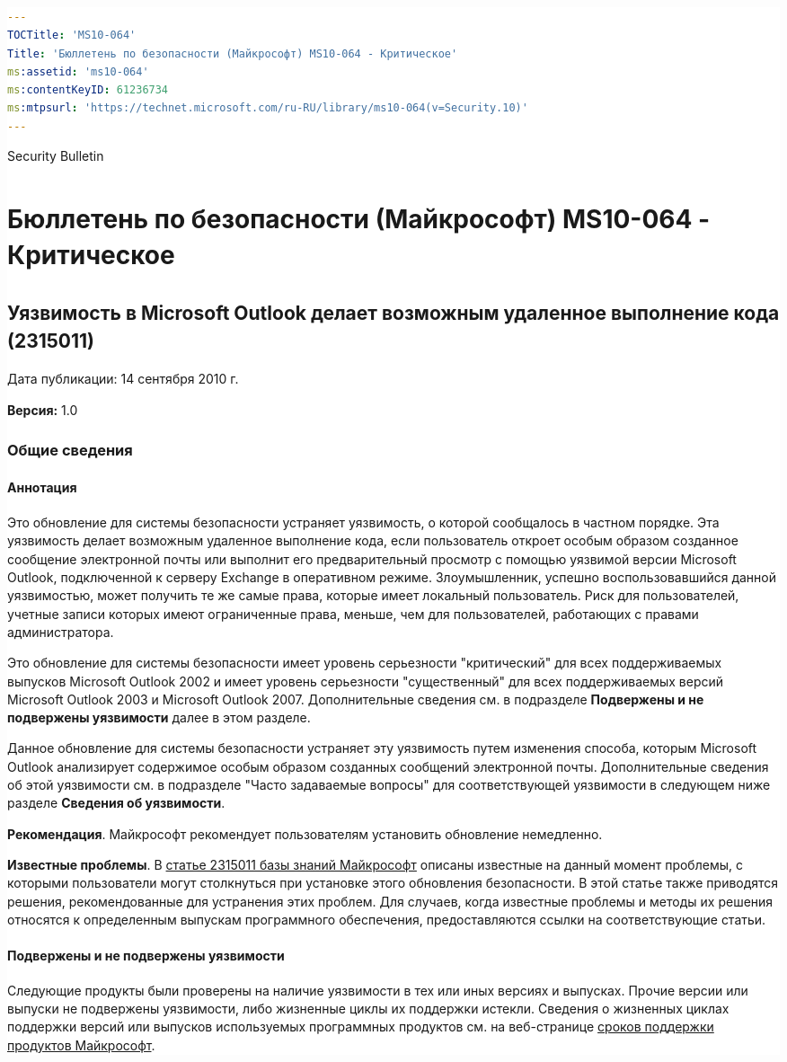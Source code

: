 ```yaml
---
TOCTitle: 'MS10-064'
Title: 'Бюллетень по безопасности (Майкрософт) MS10-064 - Критическое'
ms:assetid: 'ms10-064'
ms:contentKeyID: 61236734
ms:mtpsurl: 'https://technet.microsoft.com/ru-RU/library/ms10-064(v=Security.10)'
---
```


Security Bulletin

Бюллетень по безопасности (Майкрософт) MS10-064 - Критическое
=============================================================

Уязвимость в Microsoft Outlook делает возможным удаленное выполнение кода (2315011)
-----------------------------------------------------------------------------------

Дата публикации: 14 сентября 2010 г.

**Версия:** 1.0

### Общие сведения

#### Аннотация

Это обновление для системы безопасности устраняет уязвимость, о которой сообщалось в частном порядке. Эта уязвимость делает возможным удаленное выполнение кода, если пользователь откроет особым образом созданное сообщение электронной почты или выполнит его предварительный просмотр с помощью уязвимой версии Microsoft Outlook, подключенной к серверу Exchange в оперативном режиме. Злоумышленник, успешно воспользовавшийся данной уязвимостью, может получить те же самые права, которые имеет локальный пользователь. Риск для пользователей, учетные записи которых имеют ограниченные права, меньше, чем для пользователей, работающих с правами администратора.

Это обновление для системы безопасности имеет уровень серьезности "критический" для всех поддерживаемых выпусков Microsoft Outlook 2002 и имеет уровень серьезности "существенный" для всех поддерживаемых версий Microsoft Outlook 2003 и Microsoft Outlook 2007. Дополнительные сведения см. в подразделе **Подвержены и не подвержены уязвимости** далее в этом разделе.

Данное обновление для системы безопасности устраняет эту уязвимость путем изменения способа, которым Microsoft Outlook анализирует содержимое особым образом созданных сообщений электронной почты. Дополнительные сведения об этой уязвимости см. в подразделе "Часто задаваемые вопросы" для соответствующей уязвимости в следующем ниже разделе **Сведения об уязвимости**.

**Рекомендация**. Майкрософт рекомендует пользователям установить обновление немедленно.

**Известные проблемы**. В [статье 2315011 базы знаний Майкрософт](http://support.microsoft.com/kb/2315011) описаны известные на данный момент проблемы, с которыми пользователи могут столкнуться при установке этого обновления безопасности. В этой статье также приводятся решения, рекомендованные для устранения этих проблем. Для случаев, когда известные проблемы и методы их решения относятся к определенным выпускам программного обеспечения, предоставляются ссылки на соответствующие статьи.

#### Подвержены и не подвержены уязвимости

Следующие продукты были проверены на наличие уязвимости в тех или иных версиях и выпусках. Прочие версии или выпуски не подвержены уязвимости, либо жизненные циклы их поддержки истекли. Сведения о жизненных циклах поддержки версий или выпусков используемых программных продуктов см. на веб-странице [сроков поддержки продуктов Майкрософт](http://go.microsoft.com/fwlink/?linkid=21742).
